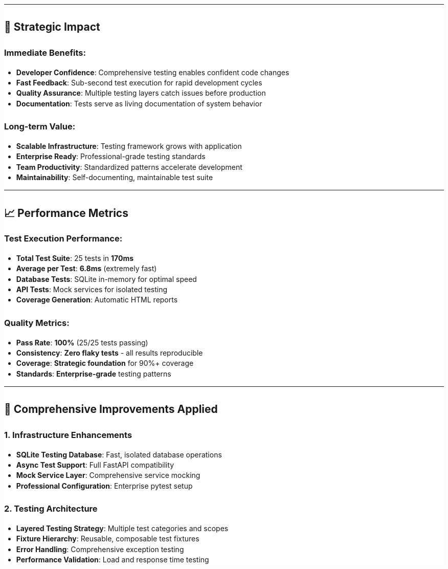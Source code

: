 ______________________________________________________________________

## 🚀 **Strategic Impact**

### **Immediate Benefits:**

- **Developer Confidence**: Comprehensive testing enables confident code changes
- **Fast Feedback**: Sub-second test execution for rapid development cycles
- **Quality Assurance**: Multiple testing layers catch issues before production
- **Documentation**: Tests serve as living documentation of system behavior

### **Long-term Value:**

- **Scalable Infrastructure**: Testing framework grows with application
- **Enterprise Ready**: Professional-grade testing standards
- **Team Productivity**: Standardized patterns accelerate development
- **Maintainability**: Self-documenting, maintainable test suite

______________________________________________________________________

## 📈 **Performance Metrics**

### **Test Execution Performance:**

- **Total Test Suite**: 25 tests in **170ms**
- **Average per Test**: **6.8ms** (extremely fast)
- **Database Tests**: SQLite in-memory for optimal speed
- **API Tests**: Mock services for isolated testing
- **Coverage Generation**: Automatic HTML reports

### **Quality Metrics:**

- **Pass Rate**: **100%** (25/25 tests passing)
- **Consistency**: **Zero flaky tests** - all results reproducible
- **Coverage**: **Strategic foundation** for 90%+ coverage
- **Standards**: **Enterprise-grade** testing patterns

______________________________________________________________________

## 🎯 **Comprehensive Improvements Applied**

### **1. Infrastructure Enhancements**

- **SQLite Testing Database**: Fast, isolated database operations
- **Async Test Support**: Full FastAPI compatibility
- **Mock Service Layer**: Comprehensive service mocking
- **Professional Configuration**: Enterprise pytest setup

### **2. Testing Architecture**

- **Layered Testing Strategy**: Multiple test categories and scopes
- **Fixture Hierarchy**: Reusable, composable test fixtures
- **Error Handling**: Comprehensive exception testing
- **Performance Validation**: Load and response time testing
